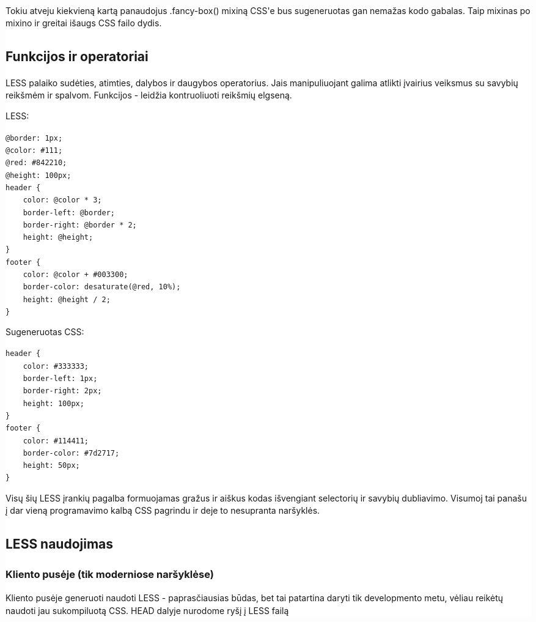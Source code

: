 
Tokiu atveju kiekvieną kartą panaudojus .fancy-box() mixiną CSS'e bus sugeneruotas gan nemažas kodo gabalas. Taip mixinas po mixino ir greitai išaugs CSS failo dydis.

## Funkcijos ir operatoriai
LESS palaiko sudėties, atimties, dalybos ir daugybos operatorius. Jais manipuliuojant galima atlikti įvairius veiksmus su savybių reikšmėm ir spalvom. Funkcijos - leidžia kontruoliuoti reikšmių elgseną.

LESS:

    @border: 1px;
    @color: #111;
    @red: #842210;
    @height: 100px;
    header {
        color: @color * 3;
        border-left: @border;
        border-right: @border * 2;
        height: @height;
    }
    footer {
        color: @color + #003300;
        border-color: desaturate(@red, 10%);
        height: @height / 2;
    }

Sugeneruotas CSS:

    header {
        color: #333333;
        border-left: 1px;
        border-right: 2px;
        height: 100px;
    }
    footer {
        color: #114411;
        border-color: #7d2717;
        height: 50px;
    }



Visų šių LESS įrankių pagalba formuojamas gražus ir aiškus kodas išvengiant selectorių ir savybių dubliavimo. Visumoj tai panašu į dar vieną programavimo kalbą CSS pagrindu ir deje to nesupranta naršyklės.

## LESS naudojimas
### Kliento pusėje (tik moderniose naršyklėse)
Kliento pusėje generuoti naudoti LESS - paprasčiausias būdas, bet tai patartina daryti tik developmento metu, vėliau reikėtų naudoti jau sukompiluotą CSS.
HEAD dalyje nurodome ryšį į LESS failą
